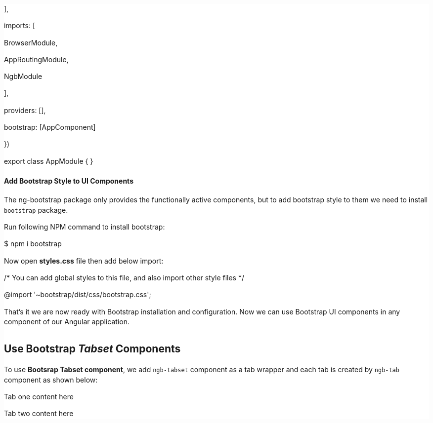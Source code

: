],

imports:  [

BrowserModule,

AppRoutingModule,

NgbModule

],

providers:  [],

bootstrap:  [AppComponent]

})

export  class  AppModule  {  }

#### Add Bootstrap Style to UI Components

The ng-bootstrap package only provides the functionally active components, but to add bootstrap style to them we need to install  `bootstrap`  package.

Run following NPM command to install bootstrap:


$  npm  i  bootstrap

Now open **styles.css**  file then add below import:



/* You can add global styles to this file, and also import other style files */

@import '~bootstrap/dist/css/bootstrap.css';

That’s it we are now ready with Bootstrap installation and configuration. Now we can use Bootstrap UI components in any component of our Angular application.

## Use Bootstrap  _Tabset_  Components

To use  **Bootsrap Tabset component**, we add  `ngb-tabset`  component as a tab wrapper and each tab is created by  `ngb-tab`  component as shown below:


<ngb-tabset>

<ngb-tab title="Tab One">

<ng-template ngbTabContent>

<p>Tab one content here</p>

</ng-template>

</ngb-tab>

<ngb-tab title="Tab Two">

<ng-template ngbTabContent>

<p>Tab two content here</p>
